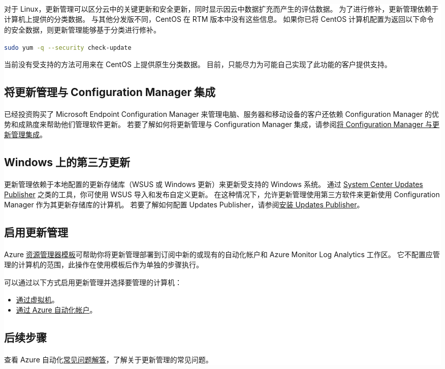 对于 Linux，更新管理可以区分云中的关键更新和安全更新，同时显示因云中数据扩充而产生的评估数据。 为了进行修补，更新管理依赖于计算机上提供的分类数据。 与其他分发版不同，CentOS 在 RTM 版本中没有这些信息。 如果你已将 CentOS 计算机配置为返回以下命令的安全数据，则更新管理能够基于分类进行修补。

```bash
sudo yum -q --security check-update
```

当前没有受支持的方法可用来在 CentOS 上提供原生分类数据。 目前，只能尽力为可能自己实现了此功能的客户提供支持。 

## <a name="integrate-update-management-with-configuration-manager"></a>将更新管理与 Configuration Manager 集成

已经投资购买了 Microsoft Endpoint Configuration Manager 来管理电脑、服务器和移动设备的客户还依赖 Configuration Manager 的优势和成熟度来帮助他们管理软件更新。 若要了解如何将更新管理与 Configuration Manager 集成，请参阅[将 Configuration Manager 与更新管理集成](updatemgmt-mecmintegration.md)。

## <a name="third-party-updates-on-windows"></a>Windows 上的第三方更新

更新管理依赖于本地配置的更新存储库（WSUS 或 Windows 更新）来更新受支持的 Windows 系统。 通过 [System Center Updates Publisher](https://docs.microsoft.com/configmgr/sum/tools/updates-publisher) 之类的工具，你可使用 WSUS 导入和发布自定义更新。 在这种情况下，允许更新管理使用第三方软件来更新使用 Configuration Manager 作为其更新存储库的计算机。 若要了解如何配置 Updates Publisher，请参阅[安装 Updates Publisher](https://docs.microsoft.com/configmgr/sum/tools/install-updates-publisher)。

## <a name="enable-update-management"></a>启用更新管理

Azure [资源管理器模板](automation-update-management-deploy-template.md)可帮助你将更新管理部署到订阅中新的或现有的自动化帐户和 Azure Monitor Log Analytics 工作区。 它不配置应管理的计算机的范围，此操作在使用模板后作为单独的步骤执行。

可以通过以下方式启用更新管理并选择要管理的计算机：

* [通过虚拟机](automation-onboard-solutions-from-vm.md)。
* [通过 Azure 自动化帐户](automation-onboard-solutions-from-automation-account.md)。

## <a name="next-steps"></a>后续步骤

查看 Azure 自动化[常见问题解答](automation-faq.md)，了解关于更新管理的常见问题。
